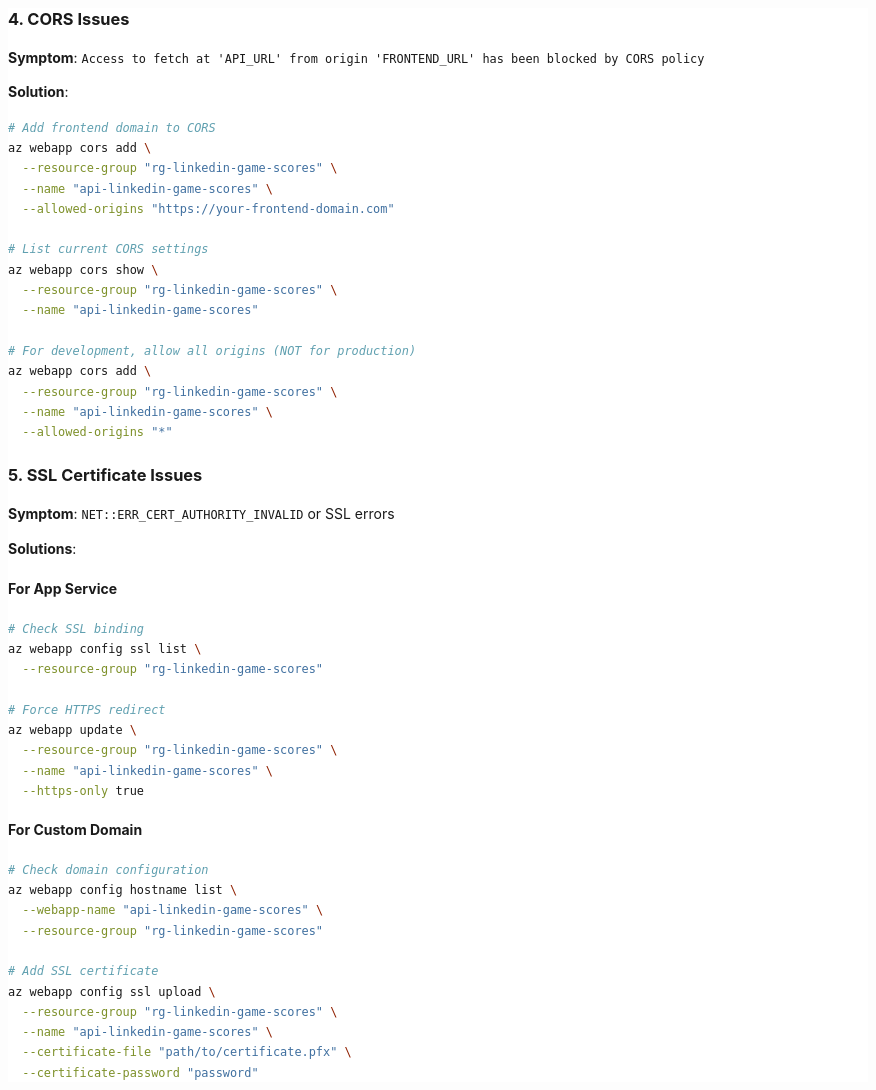 ### 4. CORS Issues

**Symptom**: `Access to fetch at 'API_URL' from origin 'FRONTEND_URL' has been blocked by CORS policy`

**Solution**:
```bash
# Add frontend domain to CORS
az webapp cors add \
  --resource-group "rg-linkedin-game-scores" \
  --name "api-linkedin-game-scores" \
  --allowed-origins "https://your-frontend-domain.com"

# List current CORS settings
az webapp cors show \
  --resource-group "rg-linkedin-game-scores" \
  --name "api-linkedin-game-scores"

# For development, allow all origins (NOT for production)
az webapp cors add \
  --resource-group "rg-linkedin-game-scores" \
  --name "api-linkedin-game-scores" \
  --allowed-origins "*"
```

### 5. SSL Certificate Issues

**Symptom**: `NET::ERR_CERT_AUTHORITY_INVALID` or SSL errors

**Solutions**:

#### For App Service
```bash
# Check SSL binding
az webapp config ssl list \
  --resource-group "rg-linkedin-game-scores"

# Force HTTPS redirect
az webapp update \
  --resource-group "rg-linkedin-game-scores" \
  --name "api-linkedin-game-scores" \
  --https-only true
```

#### For Custom Domain
```bash
# Check domain configuration
az webapp config hostname list \
  --webapp-name "api-linkedin-game-scores" \
  --resource-group "rg-linkedin-game-scores"

# Add SSL certificate
az webapp config ssl upload \
  --resource-group "rg-linkedin-game-scores" \
  --name "api-linkedin-game-scores" \
  --certificate-file "path/to/certificate.pfx" \
  --certificate-password "password"
```
